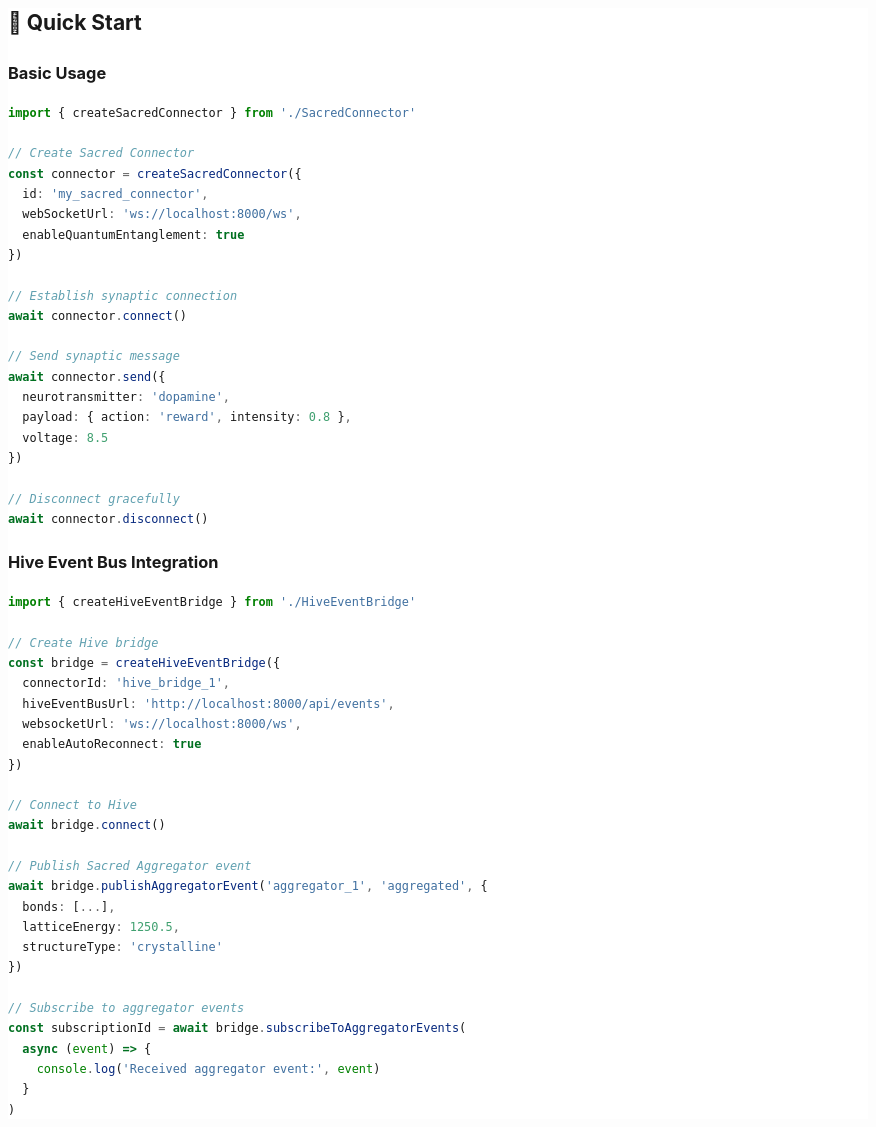 ## 🚀 Quick Start

### Basic Usage

```typescript
import { createSacredConnector } from './SacredConnector'

// Create Sacred Connector
const connector = createSacredConnector({
  id: 'my_sacred_connector',
  webSocketUrl: 'ws://localhost:8000/ws',
  enableQuantumEntanglement: true
})

// Establish synaptic connection
await connector.connect()

// Send synaptic message
await connector.send({
  neurotransmitter: 'dopamine',
  payload: { action: 'reward', intensity: 0.8 },
  voltage: 8.5
})

// Disconnect gracefully
await connector.disconnect()
```

### Hive Event Bus Integration

```typescript
import { createHiveEventBridge } from './HiveEventBridge'

// Create Hive bridge
const bridge = createHiveEventBridge({
  connectorId: 'hive_bridge_1',
  hiveEventBusUrl: 'http://localhost:8000/api/events',
  websocketUrl: 'ws://localhost:8000/ws',
  enableAutoReconnect: true
})

// Connect to Hive
await bridge.connect()

// Publish Sacred Aggregator event
await bridge.publishAggregatorEvent('aggregator_1', 'aggregated', {
  bonds: [...],
  latticeEnergy: 1250.5,
  structureType: 'crystalline'
})

// Subscribe to aggregator events
const subscriptionId = await bridge.subscribeToAggregatorEvents(
  async (event) => {
    console.log('Received aggregator event:', event)
  }
)
```

